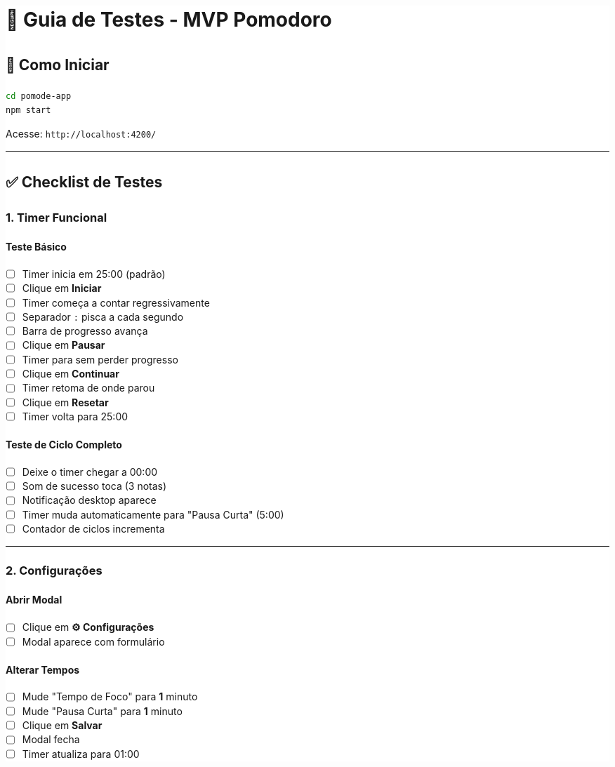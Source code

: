 # 🧪 Guia de Testes - MVP Pomodoro

## 🚀 Como Iniciar

```bash
cd pomode-app
npm start
```

Acesse: `http://localhost:4200/`

---

## ✅ Checklist de Testes

### 1. Timer Funcional

#### Teste Básico
- [ ] Timer inicia em 25:00 (padrão)
- [ ] Clique em **Iniciar**
- [ ] Timer começa a contar regressivamente
- [ ] Separador `:` pisca a cada segundo
- [ ] Barra de progresso avança
- [ ] Clique em **Pausar**
- [ ] Timer para sem perder progresso
- [ ] Clique em **Continuar**
- [ ] Timer retoma de onde parou
- [ ] Clique em **Resetar**
- [ ] Timer volta para 25:00

#### Teste de Ciclo Completo
- [ ] Deixe o timer chegar a 00:00
- [ ] Som de sucesso toca (3 notas)
- [ ] Notificação desktop aparece
- [ ] Timer muda automaticamente para "Pausa Curta" (5:00)
- [ ] Contador de ciclos incrementa

---

### 2. Configurações

#### Abrir Modal
- [ ] Clique em **⚙️ Configurações**
- [ ] Modal aparece com formulário

#### Alterar Tempos
- [ ] Mude "Tempo de Foco" para **1** minuto
- [ ] Mude "Pausa Curta" para **1** minuto
- [ ] Clique em **Salvar**
- [ ] Modal fecha
- [ ] Timer atualiza para 01:00
